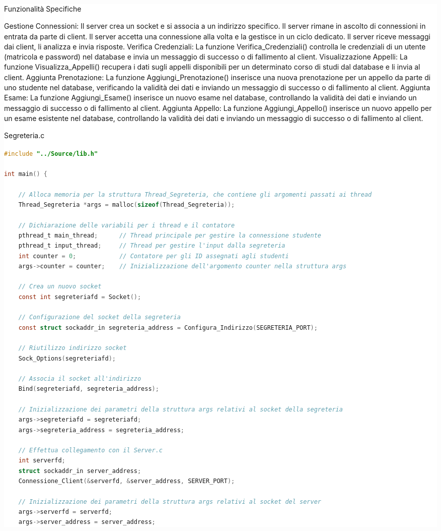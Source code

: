 Funzionalità Specifiche

Gestione Connessioni:
Il server crea un socket e si associa a un indirizzo specifico.
Il server rimane in ascolto di connessioni in entrata da parte di client.
Il server accetta una connessione alla volta e la gestisce in un ciclo dedicato.
Il server riceve messaggi dai client, li analizza e invia risposte.
Verifica Credenziali:
La funzione Verifica_Credenziali() controlla le credenziali di un utente (matricola e password) nel database e invia un messaggio di successo o di fallimento al client.
Visualizzazione Appelli:
La funzione Visualizza_Appelli() recupera i dati sugli appelli disponibili per un determinato corso di studi dal database e li invia al client.
Aggiunta Prenotazione:
La funzione Aggiungi_Prenotazione() inserisce una nuova prenotazione per un appello da parte di uno studente nel database, verificando la validità dei dati e inviando un messaggio di successo o di fallimento al client.
Aggiunta Esame:
La funzione Aggiungi_Esame() inserisce un nuovo esame nel database, controllando la validità dei dati e inviando un messaggio di successo o di fallimento al client.
Aggiunta Appello:
La funzione Aggiungi_Appello() inserisce un nuovo appello per un esame esistente nel database, controllando la validità dei dati e inviando un messaggio di successo o di fallimento al client.

Segreteria.c
```c
#include "../Source/lib.h"

int main() {

    // Alloca memoria per la struttura Thread_Segreteria, che contiene gli argomenti passati ai thread
    Thread_Segreteria *args = malloc(sizeof(Thread_Segreteria));

    // Dichiarazione delle variabili per i thread e il contatore
    pthread_t main_thread;      // Thread principale per gestire la connessione studente
    pthread_t input_thread;     // Thread per gestire l'input dalla segreteria
    int counter = 0;            // Contatore per gli ID assegnati agli studenti
    args->counter = counter;    // Inizializzazione dell'argomento counter nella struttura args

    // Crea un nuovo socket
    const int segreteriafd = Socket();

    // Configurazione del socket della segreteria
    const struct sockaddr_in segreteria_address = Configura_Indirizzo(SEGRETERIA_PORT);

    // Riutilizzo indirizzo socket
    Sock_Options(segreteriafd);

    // Associa il socket all'indirizzo
    Bind(segreteriafd, segreteria_address);

    // Inizializzazione dei parametri della struttura args relativi al socket della segreteria
    args->segreteriafd = segreteriafd;
    args->segreteria_address = segreteria_address;

    // Effettua collegamento con il Server.c
    int serverfd;
    struct sockaddr_in server_address;
    Connessione_Client(&serverfd, &server_address, SERVER_PORT);

    // Inizializzazione dei parametri della struttura args relativi al socket del server
    args->serverfd = serverfd;
    args->server_address = server_address;

```